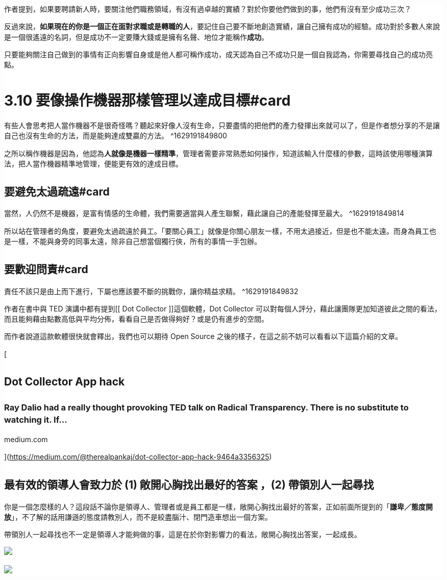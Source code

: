 作者提到，如果要聘請新人時，要關注他們職務領域，有沒有過卓越的實績？對於你要他們做到的事，他們有沒有至少成功三次？

反過來說，**如果現在的你是一個正在面對求職或是轉職的人**，要記住自己要不斷地創造實績，讓自己擁有成功的經驗。成功對於多數人來說是一個很遙遠的名詞，但是成功不一定要賺大錢或是擁有名聲、地位才能稱作**成功**。

只要能夠關注自己做到的事情有正向影響自身或是他人都可稱作成功，成天認為自己不成功只是一個自我認為，你需要尋找自己的成功亮點。

# 3.10 要像操作機器那樣管理以達成目標#card
有些人會思考把人當作機器不是很奇怪嗎？聽起來好像人沒有生命，只要盡情的把他們的產力發揮出來就可以了，但是作者想分享的不是讓自己也沒有生命的方法，而是能夠達成雙贏的方法。
^1629191849800

之所以稱作機器是因為，他認為**人就像是機器一樣精準**，管理者需要非常熟悉如何操作，知道該輸入什麼樣的參數，這時該使用哪種演算法，把人當作機器精準地管理，便能更有效的達成目標。

## 要避免太過疏遠#card
當然，人仍然不是機器，是富有情感的生命體，我們需要適當與人產生聯繫，藉此讓自己的產能發揮至最大。
^1629191849814

所以站在管理者的角度，要避免太過疏遠於員工。「要關心員工」就像是你關心朋友一樣，不用太過接近，但是也不能太遠。而身為員工也是一樣，不能與身旁的同事太遠，除非自己想當個獨行俠，所有的事情一手包辦。

## 要歡迎問責#card
責任不該只是由上而下進行，下屬也應該要不斷的挑戰你，讓你精益求精。
^1629191849832

作者在書中與 TED 演講中都有提到[[ Dot Collector ]]這個軟體，Dot Collector 可以對每個人評分，藉此讓團隊更加知道彼此之間的看法，而且能夠藉由點數高低與平均分佈，看看自己是否做得夠好？或是仍有進步的空間。

而作者說道這款軟體很快就會釋出，我們也可以期待 Open Source 之後的樣子，在這之前不妨可以看看以下這篇介紹的文章。

[

## Dot Collector App hack

### Ray Dalio had a really thought provoking TED talk on Radical Transparency. There is no substitute to watching it. If…

medium.com



](https://medium.com/@therealpankaj/dot-collector-app-hack-9464a3356325)

## 最有效的領導人會致力於 (1) 敞開心胸找出最好的答案 ，(2) 帶領別人一起尋找

你是一個怎麼樣的人？這段話不論你是領導人、管理者或是員工都是一樣，敞開心胸找出最好的答案，正如前面所提到的「**謙卑／態度開放**」，不了解的話用謙遜的態度請教別人，而不是絞盡腦汁、閉門造車想出一個方案。

帶領別人一起尋找也不一定是領導人才能夠做的事，這是在於你對影響力的看法，敞開心胸找出答案，一起成長。

![](https://miro.medium.com/max/60/0*_tcRINoN0HLLUedX?q=20)

![](https://miro.medium.com/max/1050/0*_tcRINoN0HLLUedX)
